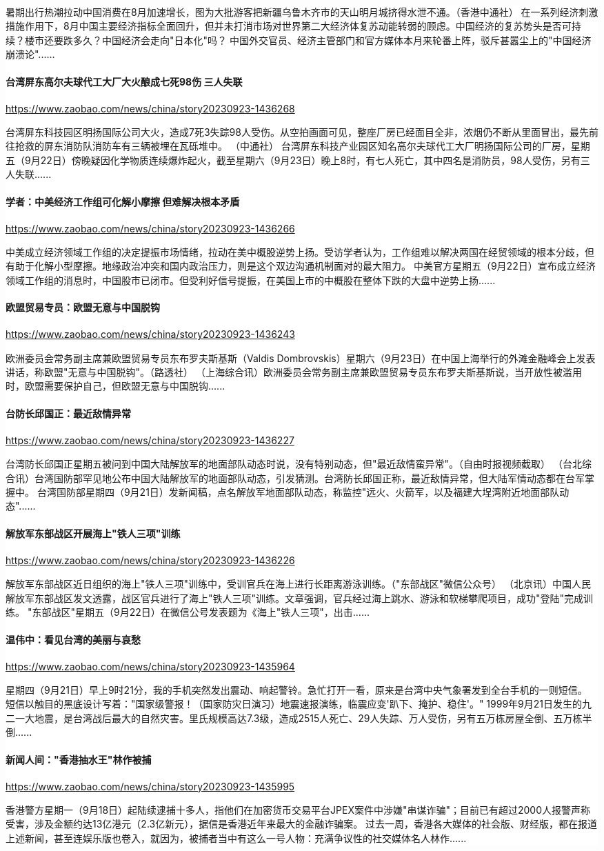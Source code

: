 暑期出行热潮拉动中国消费在8月加速增长，图为大批游客把新疆乌鲁木齐市的天山明月城挤得水泄不通。（香港中通社）
在一系列经济刺激措施作用下，8月中国主要经济指标全面回升，但并未打消市场对世界第二大经济体复苏动能转弱的顾虑。中国经济的复苏势头是否可持续？楼市还要跌多久？中国经济会走向"日本化"吗？
中国外交官员、经济主管部门和官方媒体本月来轮番上阵，驳斥甚嚣尘上的"中国经济崩溃论"......

#### 台湾屏东高尔夫球代工大厂大火酿成七死98伤 三人失联

https://www.zaobao.com/news/china/story20230923-1436268

台湾屏东科技园区明扬国际公司大火，造成7死3失踪98人受伤。从空拍画面可见，整座厂房已经面目全非，浓烟仍不断从里面冒出，最先前往抢救的屏东消防队消防车有三辆被埋在瓦砾堆中。
（中通社）
台湾屏东科技产业园区知名高尔夫球代工大厂明扬国际公司的厂房，星期五（9月22日）傍晚疑因化学物质连续爆炸起火，截至星期六（9月23日）晚上8时，有七人死亡，其中四名是消防员，98人受伤，另有三人失联......

#### 学者：中美经济工作组可化解小摩擦 但难解决根本矛盾

https://www.zaobao.com/news/china/story20230923-1436266

中美成立经济领域工作组的决定提振市场情绪，拉动在美中概股逆势上扬。受访学者认为，工作组难以解决两国在经贸领域的根本分歧，但有助于化解小型摩擦。地缘政治冲突和国内政治压力，则是这个双边沟通机制面对的最大阻力。
中美官方星期五（9月22日）宣布成立经济领域工作组的消息时，中国股市已闭市。但受利好信号提振，在美国上市的中概股在整体下跌的大盘中逆势上扬......

#### 欧盟贸易专员：欧盟无意与中国脱钩

https://www.zaobao.com/news/china/story20230923-1436243

欧洲委员会常务副主席兼欧盟贸易专员东布罗夫斯基斯（Valdis
Dombrovskis）星期六（9月23日）在中国上海举行的外滩金融峰会上发表讲话，称欧盟"无意与中国脱钩"。（路透社）
（上海综合讯）欧洲委员会常务副主席兼欧盟贸易专员东布罗夫斯基斯说，当开放性被滥用时，欧盟需要保护自己，但欧盟无意与中国脱钩......

#### 台防长邱国正：最近敌情异常

https://www.zaobao.com/news/china/story20230923-1436227

台湾防长邱国正星期五被问到中国大陆解放军的地面部队动态时说，没有特别动态，但"最近敌情蛮异常"。（自由时报视频截取）
（台北综合讯）台湾国防部罕见地公布中国大陆解放军的地面部队动态，引发猜测。台湾防长邱国正称，最近敌情异常，但大陆军情动态都在台军掌握中。
台湾国防部星期四（9月21日）发新闻稿，点名解放军地面部队动态，称监控"远火、火箭军，以及福建大埕湾附近地面部队动态"......

#### 解放军东部战区开展海上"铁人三项"训练

https://www.zaobao.com/news/china/story20230923-1436226

解放军东部战区近日组织的海上"铁人三项"训练中，受训官兵在海上进行长距离游泳训练。（"东部战区"微信公众号）
（北京讯）中国人民解放军东部战区发文透露，战区官兵进行了海上"铁人三项"训练。文章强调，官兵经过海上跳水、游泳和软梯攀爬项目，成功"登陆"完成训练。
"东部战区"星期五（9月22日）在微信公号发表题为《海上"铁人三项"，出击......

#### 温伟中：看见台湾的美丽与哀愁

https://www.zaobao.com/news/china/story20230923-1435964

星期四（9月21日）早上9时21分，我的手机突然发出震动、响起警铃。急忙打开一看，原来是台湾中央气象署发到全台手机的一则短信。
短信以触目的黑底设计写着："国家级警报！（国家防灾日演习）地震速报演练，临震应变'趴下、掩护、稳住'。"
1999年9月21日发生的九二一大地震，是台湾战后最大的自然灾害。里氏规模高达7.3级，造成2515人死亡、29人失踪、万人受伤，另有五万栋房屋全倒、五万栋半倒......

#### 新闻人间："香港抽水王"林作被捕

https://www.zaobao.com/news/china/story20230923-1435995

香港警方星期一（9月18日）起陆续逮捕十多人，指他们在加密货币交易平台JPEX案件中涉嫌"串谋诈骗"；目前已有超过2000人报警声称受害，涉及金额约达13亿港元（2.3亿新元），据信是香港近年来最大的金融诈骗案。
过去一周，香港各大媒体的社会版、财经版，都在报道上述新闻，甚至连娱乐版也卷入，就因为，被捕者当中有这么一号人物：充满争议性的社交媒体名人林作......

